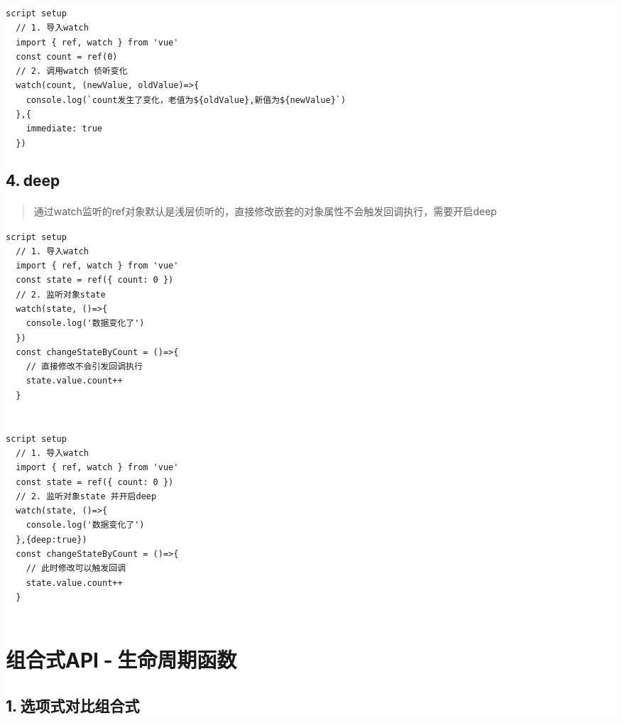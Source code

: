 
```vue
script setup
  // 1. 导入watch
  import { ref, watch } from 'vue'
  const count = ref(0)
  // 2. 调用watch 侦听变化
  watch(count, (newValue, oldValue)=>{
    console.log(`count发生了变化，老值为${oldValue},新值为${newValue}`)
  },{
    immediate: true
  })

```
## 4. deep
> 通过watch监听的ref对象默认是浅层侦听的，直接修改嵌套的对象属性不会触发回调执行，需要开启deep

```vue
script setup
  // 1. 导入watch
  import { ref, watch } from 'vue'
  const state = ref({ count: 0 })
  // 2. 监听对象state
  watch(state, ()=>{
    console.log('数据变化了')
  })
  const changeStateByCount = ()=>{
    // 直接修改不会引发回调执行
    state.value.count++
  }


script setup
  // 1. 导入watch
  import { ref, watch } from 'vue'
  const state = ref({ count: 0 })
  // 2. 监听对象state 并开启deep
  watch(state, ()=>{
    console.log('数据变化了')
  },{deep:true})
  const changeStateByCount = ()=>{
    // 此时修改可以触发回调
    state.value.count++
  }


```
# 组合式API - 生命周期函数
## 1. 选项式对比组合式